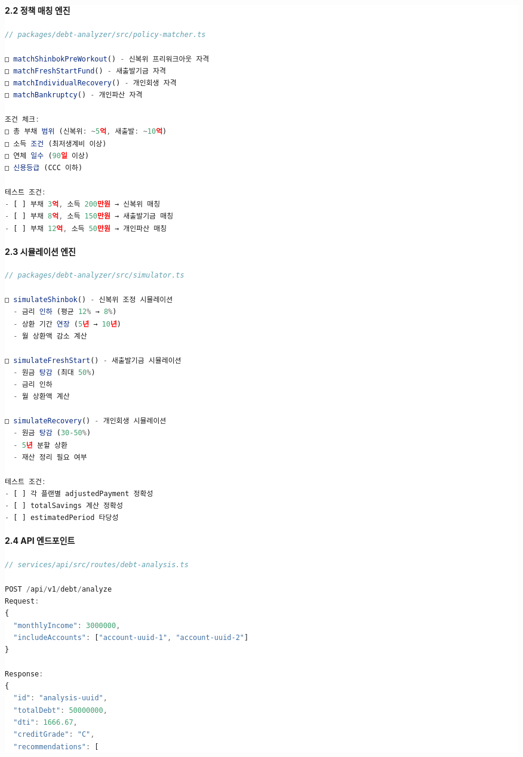 #### 2.2 정책 매칭 엔진
```typescript
// packages/debt-analyzer/src/policy-matcher.ts

□ matchShinbokPreWorkout() - 신복위 프리워크아웃 자격
□ matchFreshStartFund() - 새출발기금 자격
□ matchIndividualRecovery() - 개인회생 자격
□ matchBankruptcy() - 개인파산 자격

조건 체크:
□ 총 부채 범위 (신복위: ~5억, 새출발: ~10억)
□ 소득 조건 (최저생계비 이상)
□ 연체 일수 (90일 이상)
□ 신용등급 (CCC 이하)

테스트 조건:
- [ ] 부채 3억, 소득 200만원 → 신복위 매칭
- [ ] 부채 8억, 소득 150만원 → 새출발기금 매칭
- [ ] 부채 12억, 소득 50만원 → 개인파산 매칭
```

#### 2.3 시뮬레이션 엔진
```typescript
// packages/debt-analyzer/src/simulator.ts

□ simulateShinbok() - 신복위 조정 시뮬레이션
  - 금리 인하 (평균 12% → 8%)
  - 상환 기간 연장 (5년 → 10년)
  - 월 상환액 감소 계산

□ simulateFreshStart() - 새출발기금 시뮬레이션
  - 원금 탕감 (최대 50%)
  - 금리 인하
  - 월 상환액 계산

□ simulateRecovery() - 개인회생 시뮬레이션
  - 원금 탕감 (30-50%)
  - 5년 분할 상환
  - 재산 정리 필요 여부

테스트 조건:
- [ ] 각 플랜별 adjustedPayment 정확성
- [ ] totalSavings 계산 정확성
- [ ] estimatedPeriod 타당성
```

#### 2.4 API 엔드포인트
```typescript
// services/api/src/routes/debt-analysis.ts

POST /api/v1/debt/analyze
Request:
{
  "monthlyIncome": 3000000,
  "includeAccounts": ["account-uuid-1", "account-uuid-2"]
}

Response:
{
  "id": "analysis-uuid",
  "totalDebt": 50000000,
  "dti": 1666.67,
  "creditGrade": "C",
  "recommendations": [
```
